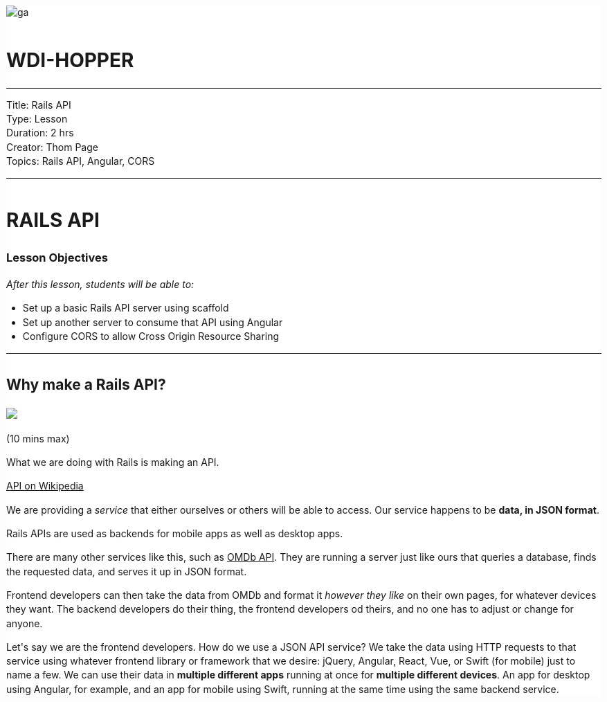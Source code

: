 ![ga](http://mobbook.generalassemb.ly/ga_cog.png)

# WDI-HOPPER

<hr>
Title: Rails API<br>
Type: Lesson<br>
Duration: 2 hrs<br>
Creator: Thom Page<br>
Topics: Rails API, Angular, CORS<br>
<hr>

# RAILS API

### Lesson Objectives
_After this lesson, students will be able to:_

- Set up a basic Rails API server using scaffold
- Set up another server to consume that API using Angular
- Configure CORS to allow Cross Origin Resource Sharing

<hr>

## Why make a Rails API?

![](https://i.imgur.com/zm4EeFX.png)

(10 mins max)

What we are doing with Rails is making an API.

[API on Wikipedia](https://en.wikipedia.org/wiki/Application_programming_interface)

We are providing a _service_ that either ourselves or others will be able to access. Our service happens to be **data, in JSON format**.

Rails APIs are used as backends for mobile apps as well as desktop apps.

There are many other services like this, such as [OMDb API](https://www.omdbapi.com/). They are running a server just like ours that queries a database, finds the requested data, and serves it up in JSON format.

Frontend developers can then take the data from OMDb and format it _however they like_ on their own pages, for whatever devices they want. The backend developers do their thing, the frontend developers od theirs, and no one has to adjust or change for anyone.

Let's say we are the frontend developers. How do we use a JSON API service? We take the data using HTTP requests to that service using whatever frontend library or framework that we desire: jQuery, Angular, React, Vue, or Swift (for mobile) just to name a few. We can use their data in **multiple different apps** running at once for **multiple different devices**. An app for desktop using Angular, for example, and an app for mobile using Swift, running at the same time using the same backend service.
